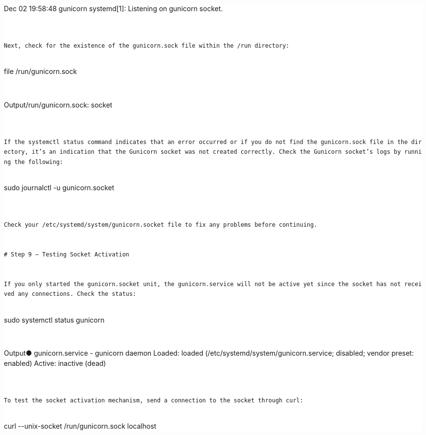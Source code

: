 Dec 02 19:58:48 gunicorn systemd[1]: Listening on gunicorn socket.

```


Next, check for the existence of the gunicorn.sock file within the /run directory:


```
file /run/gunicorn.sock


```


```
Output/run/gunicorn.sock: socket

```


If the systemctl status command indicates that an error occurred or if you do not find the gunicorn.sock file in the directory, it’s an indication that the Gunicorn socket was not created correctly. Check the Gunicorn socket’s logs by running the following:


```
sudo journalctl -u gunicorn.socket


```


Check your /etc/systemd/system/gunicorn.socket file to fix any problems before continuing.


# Step 9 — Testing Socket Activation


If you only started the gunicorn.socket unit, the gunicorn.service will not be active yet since the socket has not received any connections. Check the status:


```
sudo systemctl status gunicorn


```


```
Output● gunicorn.service - gunicorn daemon
   Loaded: loaded (/etc/systemd/system/gunicorn.service; disabled; vendor preset: enabled)
   Active: inactive (dead)

```


To test the socket activation mechanism, send a connection to the socket through curl:


```
curl --unix-socket /run/gunicorn.sock localhost
